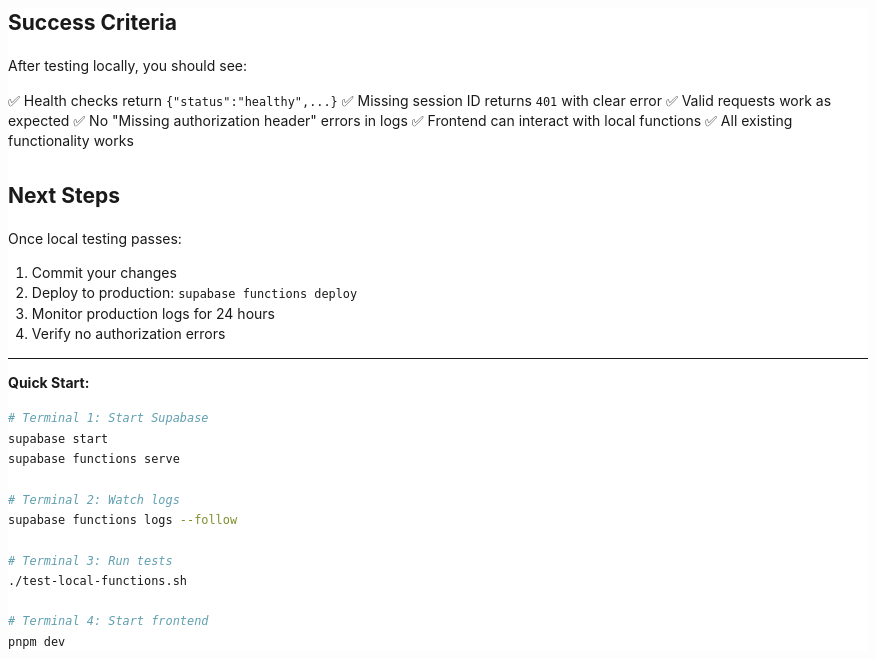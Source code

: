 ## Success Criteria

After testing locally, you should see:

✅ Health checks return `{"status":"healthy",...}`
✅ Missing session ID returns `401` with clear error
✅ Valid requests work as expected
✅ No "Missing authorization header" errors in logs
✅ Frontend can interact with local functions
✅ All existing functionality works

## Next Steps

Once local testing passes:

1. Commit your changes
2. Deploy to production: `supabase functions deploy`
3. Monitor production logs for 24 hours
4. Verify no authorization errors

---

**Quick Start:**
```bash
# Terminal 1: Start Supabase
supabase start
supabase functions serve

# Terminal 2: Watch logs
supabase functions logs --follow

# Terminal 3: Run tests
./test-local-functions.sh

# Terminal 4: Start frontend
pnpm dev
```
